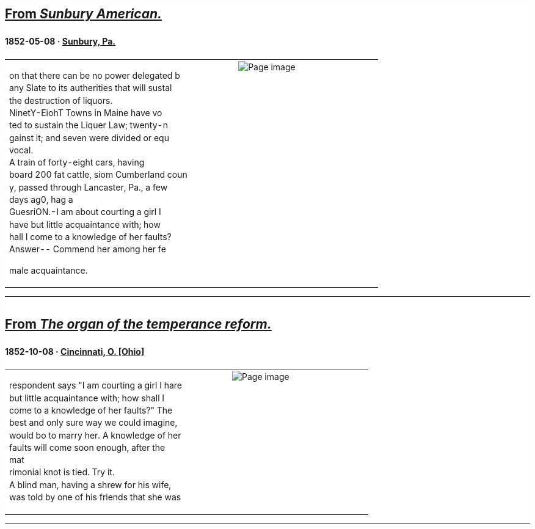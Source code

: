 ## [From _Sunbury American._](https://www.loc.gov/resource/sn84026403/1852-05-08/ed-1/?sp=4)

#### 1852-05-08 &middot; [Sunbury, Pa.](http://dbpedia.org/resource/Sunbury%2C_Pennsylvania)

<table style="width: 100%;"><tr><td style="width: 50%">

  
on that there can be no power delegated b  
any Slate to its autherities that will sustal  
the destruction of liquors.  
NinetY-EiohT Towns in Maine have vo  
ted to sustain the Liquer Law; twenty-n  
gainst it; and seven were divided or equ  
vocal.  
A train of forty-eight cars, having  
board 200 fat cattle, siom Cumberland coun  
y, passed through Lancaster, Pa., a few  
days ag0, hag a  
GuesriON.-I am about courting a girl I  
have but little acquaintance with; how  
hall I come to a knowledge of her faults?  
Answer-- Commend her among her fe  
  
  
  
male acquaintance.
</td><td style="width: 50%; max-height: 75%; margin: auto; display: block;">
<img alt="Page image" src="https://tile.loc.gov/image-services/iiif/service:ndnp:pst:batch_pst_deike_ver01:data:sn84026403:00280776026:1852050801:0477/pct:20.579710144927535,341.89883689477955,49.27536231884058,40.41114417094942/!600,600/0/default.jpg"/>
</td>
</tr></table>

---

## [From _The organ of the temperance reform._](https://www.loc.gov/resource/sn90068762/1852-10-08/ed-1/?sp=1)

#### 1852-10-08 &middot; [Cincinnati, O. [Ohio]](http://dbpedia.org/resource/Cincinnati)

<table style="width: 100%;"><tr><td style="width: 50%">

  
respondent says &quot;I am courting a girl I hare  
but little acquaintance with; how shall I  
come to a knowledge of her faults?&quot; The  
best and only sure way we could imagine,  
would bo to marry her. A knowledge of her  
faults will come soon enough, after the mat­  
rimonial knot is tied. Try it.  
A blind man, having a shrew for his wife,  
was told by one of his friends that she was 
</td><td style="width: 50%; max-height: 75%; margin: auto; display: block;">
<img alt="Page image" src="https://tile.loc.gov/image-services/iiif/service:ndnp:ohi:batch_ohi_gann_ver01:data:sn90068762:00296026876:1852100801:0190/pct:105.12765957446808,78.7672247740406,17.872340425531913,5.3044895540080015/!600,600/0/default.jpg"/>
</td>
</tr></table>

---